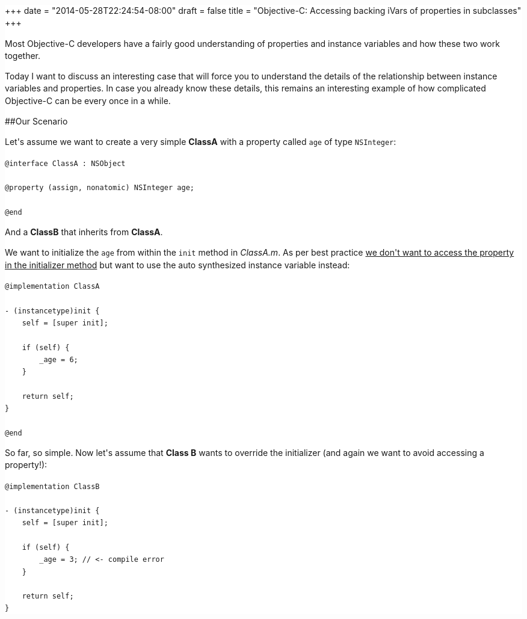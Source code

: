 +++
date = "2014-05-28T22:24:54-08:00"
draft = false
title = "Objective-C: Accessing backing iVars of properties in subclasses"
+++

Most Objective-C developers have a fairly good understanding of properties and instance variables and how these two work together.

Today I want to discuss an interesting case that will force you to understand the details of the relationship between instance variables and properties. In case you already know these details, this remains an interesting example of how complicated Objective-C can be every once in a while.

##Our Scenario

Let's assume we want to create a very simple **ClassA** with a property called `age` of type `NSInteger`:

	@interface ClassA : NSObject

	@property (assign, nonatomic) NSInteger age;

	@end
 
And a **ClassB** that inherits from **ClassA**.

We want to initialize the `age` from within the `init` method in *ClassA.m*. As per best practice [we don't want to access the property in the initializer method](http://stackoverflow.com/questions/5932677/initializing-a-property-dot-notation/5932733#5932733) but want to use the auto synthesized instance variable instead:

	@implementation ClassA

    - (instancetype)init {
        self = [super init];
        
        if (self) {
            _age = 6;
        }
        
        return self;
    }
    
    @end
    
So far, so simple. Now let's assume that **Class B** wants to override the initializer (and again we want to avoid accessing a property!):
	
    @implementation ClassB

    - (instancetype)init {
        self = [super init];
        
        if (self) {
            _age = 3; // <- compile error 
        }
        
        return self;
    }
    